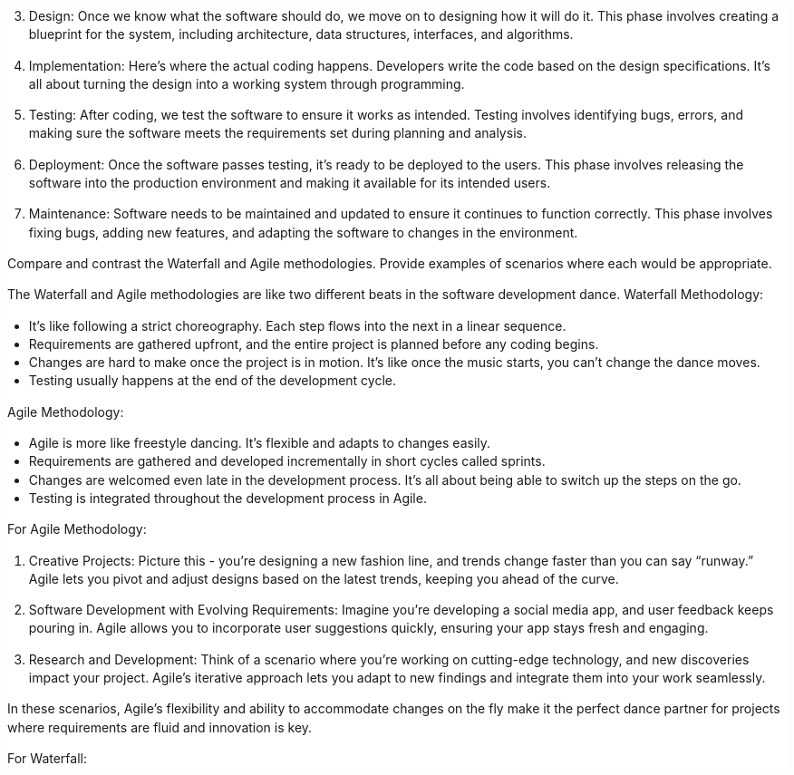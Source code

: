 3. Design: Once we know what the software should do, we move on to designing how it will do it. This phase involves creating a blueprint for the system, including architecture, data structures, interfaces, and algorithms.
4. Implementation: Here’s where the actual coding happens. Developers write the code based on the design specifications. It’s all about turning the design into a working system through programming.

5. Testing: After coding, we test the software to ensure it works as intended. Testing involves identifying bugs, errors, and making sure the software meets the requirements set during planning and analysis.

6. Deployment: Once the software passes testing, it’s ready to be deployed to the users. This phase involves releasing the software into the production environment and making it available for its intended users.

7. Maintenance: Software needs to be maintained and updated to ensure it continues to function correctly. This phase involves fixing bugs, adding new features, and adapting the software to changes in the environment.




Compare and contrast the Waterfall and Agile methodologies. Provide examples of scenarios where each would be appropriate.

The Waterfall and Agile methodologies are like two different beats in the software development dance.
Waterfall Methodology:
- It’s like following a strict choreography. Each step flows into the next in a linear sequence.
- Requirements are gathered upfront, and the entire project is planned before any coding begins.
- Changes are hard to make once the project is in motion. It’s like once the music starts, you can’t change the dance moves.
- Testing usually happens at the end of the development cycle.

Agile Methodology:
- Agile is more like freestyle dancing. It’s flexible and adapts to changes easily.
- Requirements are gathered and developed incrementally in short cycles called sprints.
- Changes are welcomed even late in the development process. It’s all about being able to switch up the steps on the go.
- Testing is integrated throughout the development process in Agile.

For Agile Methodology: 

1. Creative Projects: Picture this - you’re designing a new fashion line, and trends change faster than you can say “runway.” Agile lets you pivot and adjust designs based on the latest trends, keeping you ahead of the curve.

2. Software Development with Evolving Requirements: Imagine you’re developing a social media app, and user feedback keeps pouring in. Agile allows you to incorporate user suggestions quickly, ensuring your app stays fresh and engaging.

3. Research and Development: Think of a scenario where you’re working on cutting-edge technology, and new discoveries impact your project. Agile’s iterative approach lets you adapt to new findings and integrate them into your work seamlessly.

In these scenarios, Agile’s flexibility and ability to accommodate changes on the fly make it the perfect dance partner for projects where requirements are fluid and innovation is key.

For Waterfall: 
